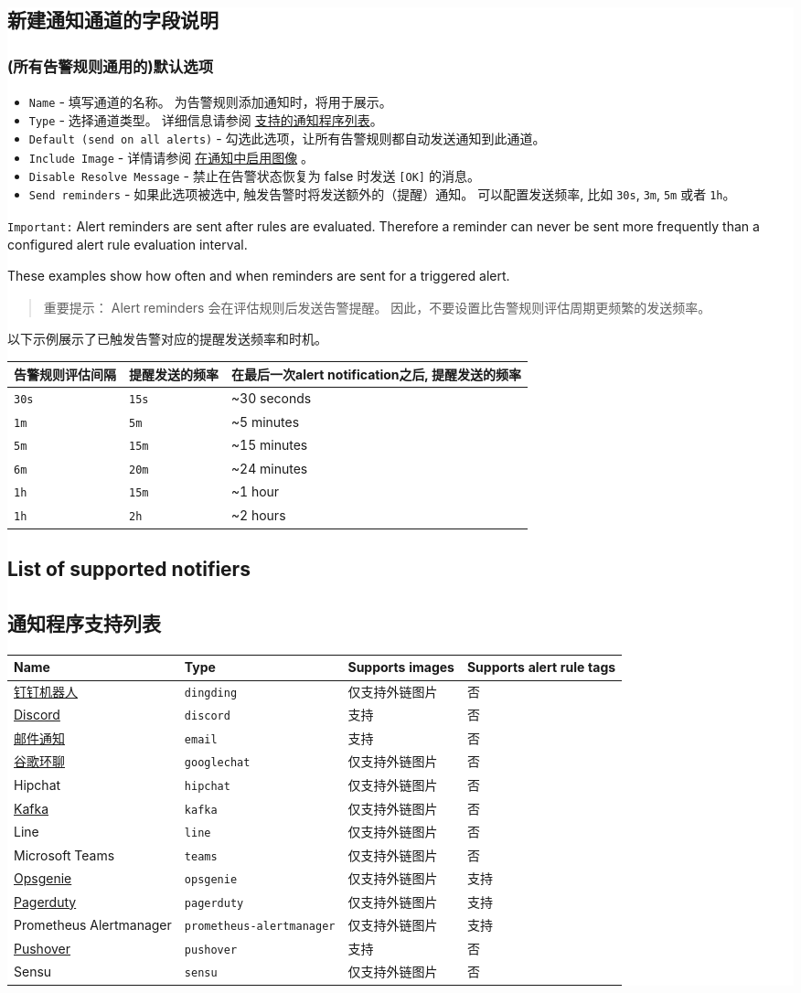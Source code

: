 ## 新建通知通道的字段说明

### (所有告警规则通用的)默认选项

- `Name` - 填写通道的名称。 为告警规则添加通知时，将用于展示。
- `Type` - 选择通道类型。 详细信息请参阅 [支持的通知程序列表](#list-of-supported-notifiers)。
- `Default (send on all alerts)` - 勾选此选项，让所有告警规则都自动发送通知到此通道。
- `Include Image` - 详情请参阅 [在通知中启用图像](#enable-images-in-notifications-external-image-store) 。
- `Disable Resolve Message` - 禁止在告警状态恢复为 false 时发送 `[OK]` 的消息。
- `Send reminders` - 如果此选项被选中, 触发告警时将发送额外的（提醒）通知。 可以配置发送频率, 比如 `30s`, `3m`, `5m` 或者 `1h`。

`Important:` Alert reminders are sent after rules are evaluated. Therefore a reminder can never be sent more frequently than a configured alert rule evaluation interval.

These examples show how often and when reminders are sent for a triggered alert.

> 重要提示： Alert reminders 会在评估规则后发送告警提醒。 因此，不要设置比告警规则评估周期更频繁的发送频率。

以下示例展示了已触发告警对应的提醒发送频率和时机。


| 告警规则评估间隔                  | 提醒发送的频率         | 在最后一次alert notification之后, 提醒发送的频率         |
| :----------------------------- | :------------------- | :-------------------------------------------------- |
| `30s`                          | `15s`                | ~30 seconds                                         |
| `1m`                           | `5m`                 | ~5 minutes                                          |
| `5m`                           | `15m`                | ~15 minutes                                         |
| `6m`                           | `20m`                | ~24 minutes                                         |
| `1h`                           | `15m`                | ~1 hour                                             |
| `1h`                           | `2h`                 | ~2 hours                                            |


<a name="list-of-supported-notifiers"></a>

## List of supported notifiers

## 通知程序支持列表

| Name                          | Type                      | Supports images    | Supports alert rule tags |
| :---------------------------- | :------------------------ | :----------------- | :----------------------- |
| [钉钉机器人](#dingdingdingtalk) | `dingding`                | 仅支持外链图片 | 否    |
| [Discord](#discord)   | `discord`                 | 支持                | 否    |
| [邮件通知](#email)     | `email`                   | 支持                | 否    |
| [谷歌环聊](#google-hangouts-chat) | `googlechat`   | 仅支持外链图片 | 否    |
| Hipchat               | `hipchat`                 | 仅支持外链图片 | 否    |
| [Kafka](#kafka)       | `kafka`                   | 仅支持外链图片 | 否    |
| Line                  | `line`                    | 仅支持外链图片 | 否    |
| Microsoft Teams       | `teams`                   | 仅支持外链图片 | 否    |
| [Opsgenie](#opsgenie) | `opsgenie`                | 仅支持外链图片 | 支持   |
| [Pagerduty](#pagerduty) | `pagerduty`             | 仅支持外链图片 | 支持   |
| Prometheus Alertmanager | `prometheus-alertmanager` | 仅支持外链图片 | 支持  |
| [Pushover](#pushover) | `pushover`                | 支持                | 否    |
| Sensu                 | `sensu`                   | 仅支持外链图片 | 否    |